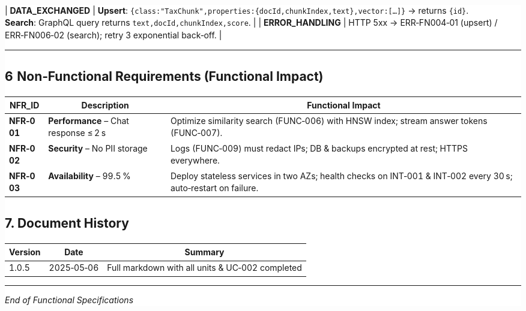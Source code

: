 | **DATA_EXCHANGED** | **Upsert**: `{class:"TaxChunk",properties:{docId,chunkIndex,text},vector:[…]}` → returns `{id}`.<br>**Search**: GraphQL query returns `text,docId,chunkIndex,score`. |
| **ERROR_HANDLING** | HTTP 5xx → ERR‑FN004‑01 (upsert) / ERR‑FN006‑02 (search); retry 3 exponential back‑off. |

---

## 6  Non‑Functional Requirements (Functional Impact)

| NFR_ID | Description | Functional Impact |
|--------|-------------|-------------------|
| **NFR‑001** | **Performance** – Chat response ≤ 2 s | Optimize similarity search (FUNC‑006) with HNSW index; stream answer tokens (FUNC‑007). |
| **NFR‑002** | **Security** – No PII storage | Logs (FUNC‑009) must redact IPs; DB & backups encrypted at rest; HTTPS everywhere. |
| **NFR‑003** | **Availability** – 99.5 % | Deploy stateless services in two AZs; health checks on INT‑001 & INT‑002 every 30 s; auto‑restart on failure. |

## 7. Document History

| Version | Date       | Summary                                         |
| ------- | ---------- | ----------------------------------------------- |
| 1.0.5   | 2025‑05‑06 | Full markdown with all units & UC‑002 completed |

---

_End of Functional Specifications_

